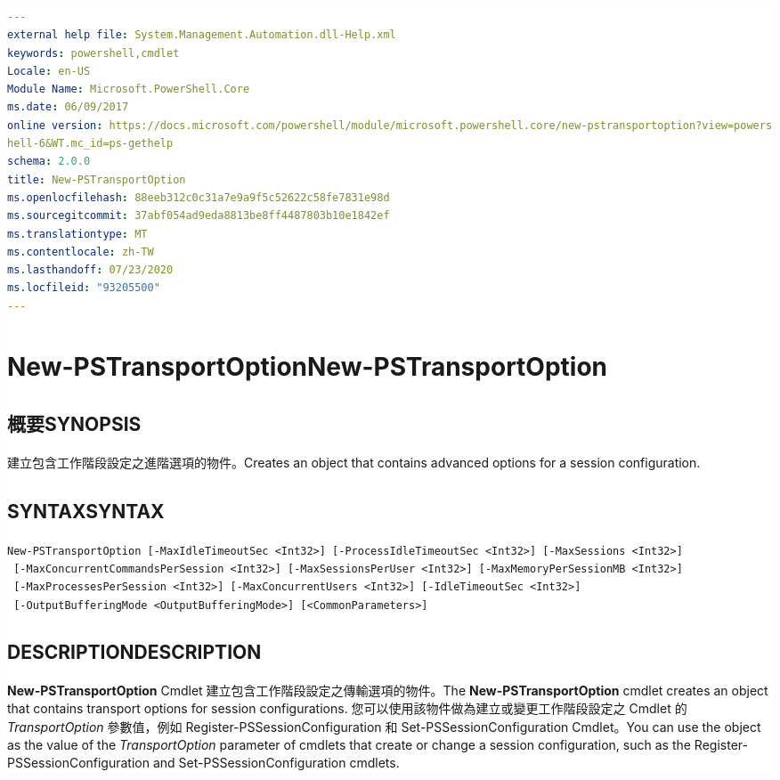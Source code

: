 ```yaml
---
external help file: System.Management.Automation.dll-Help.xml
keywords: powershell,cmdlet
Locale: en-US
Module Name: Microsoft.PowerShell.Core
ms.date: 06/09/2017
online version: https://docs.microsoft.com/powershell/module/microsoft.powershell.core/new-pstransportoption?view=powershell-6&WT.mc_id=ps-gethelp
schema: 2.0.0
title: New-PSTransportOption
ms.openlocfilehash: 88eeb312c0c31a7e9a9f5c52622c58fe7831e98d
ms.sourcegitcommit: 37abf054ad9eda8813be8ff4487803b10e1842ef
ms.translationtype: MT
ms.contentlocale: zh-TW
ms.lasthandoff: 07/23/2020
ms.locfileid: "93205500"
---
```

# <span data-ttu-id="b9add-103">New-PSTransportOption</span><span class="sxs-lookup"><span data-stu-id="b9add-103">New-PSTransportOption</span></span>

## <span data-ttu-id="b9add-104">概要</span><span class="sxs-lookup"><span data-stu-id="b9add-104">SYNOPSIS</span></span>
<span data-ttu-id="b9add-105">建立包含工作階段設定之進階選項的物件。</span><span class="sxs-lookup"><span data-stu-id="b9add-105">Creates an object that contains advanced options for a session configuration.</span></span>

## <span data-ttu-id="b9add-106">SYNTAX</span><span class="sxs-lookup"><span data-stu-id="b9add-106">SYNTAX</span></span>

```
New-PSTransportOption [-MaxIdleTimeoutSec <Int32>] [-ProcessIdleTimeoutSec <Int32>] [-MaxSessions <Int32>]
 [-MaxConcurrentCommandsPerSession <Int32>] [-MaxSessionsPerUser <Int32>] [-MaxMemoryPerSessionMB <Int32>]
 [-MaxProcessesPerSession <Int32>] [-MaxConcurrentUsers <Int32>] [-IdleTimeoutSec <Int32>]
 [-OutputBufferingMode <OutputBufferingMode>] [<CommonParameters>]
```

## <span data-ttu-id="b9add-107">DESCRIPTION</span><span class="sxs-lookup"><span data-stu-id="b9add-107">DESCRIPTION</span></span>

<span data-ttu-id="b9add-108">**New-PSTransportOption** Cmdlet 建立包含工作階段設定之傳輸選項的物件。</span><span class="sxs-lookup"><span data-stu-id="b9add-108">The **New-PSTransportOption** cmdlet creates an object that contains transport options for session configurations.</span></span>
<span data-ttu-id="b9add-109">您可以使用該物件做為建立或變更工作階段設定之 Cmdlet 的 *TransportOption* 參數值，例如 Register-PSSessionConfiguration 和 Set-PSSessionConfiguration Cmdlet。</span><span class="sxs-lookup"><span data-stu-id="b9add-109">You can use the object as the value of the *TransportOption* parameter of cmdlets that create or change a session configuration, such as the Register-PSSessionConfiguration and Set-PSSessionConfiguration cmdlets.</span></span>
